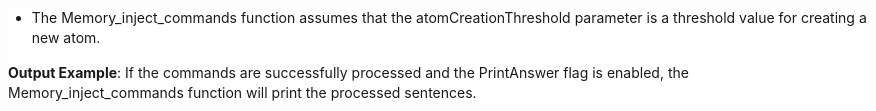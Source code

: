- The Memory_inject_commands function assumes that the atomCreationThreshold parameter is a threshold value for creating a new atom.

**Output Example**: If the commands are successfully processed and the PrintAnswer flag is enabled, the Memory_inject_commands function will print the processed sentences.

